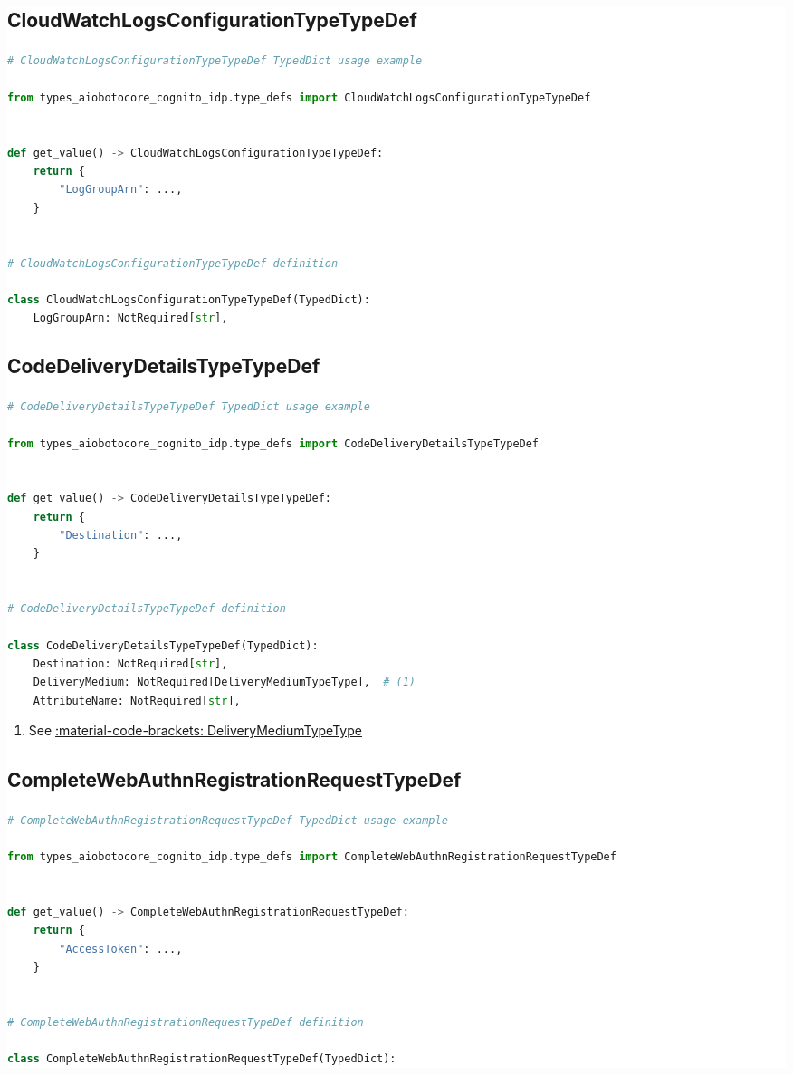 ```python
```


## CloudWatchLogsConfigurationTypeTypeDef

```python
# CloudWatchLogsConfigurationTypeTypeDef TypedDict usage example

from types_aiobotocore_cognito_idp.type_defs import CloudWatchLogsConfigurationTypeTypeDef


def get_value() -> CloudWatchLogsConfigurationTypeTypeDef:
    return {
        "LogGroupArn": ...,
    }


# CloudWatchLogsConfigurationTypeTypeDef definition

class CloudWatchLogsConfigurationTypeTypeDef(TypedDict):
    LogGroupArn: NotRequired[str],
```


## CodeDeliveryDetailsTypeTypeDef

```python
# CodeDeliveryDetailsTypeTypeDef TypedDict usage example

from types_aiobotocore_cognito_idp.type_defs import CodeDeliveryDetailsTypeTypeDef


def get_value() -> CodeDeliveryDetailsTypeTypeDef:
    return {
        "Destination": ...,
    }


# CodeDeliveryDetailsTypeTypeDef definition

class CodeDeliveryDetailsTypeTypeDef(TypedDict):
    Destination: NotRequired[str],
    DeliveryMedium: NotRequired[DeliveryMediumTypeType],  # (1)
    AttributeName: NotRequired[str],
```

1. See [:material-code-brackets: DeliveryMediumTypeType](./literals.md#deliverymediumtypetype)

## CompleteWebAuthnRegistrationRequestTypeDef

```python
# CompleteWebAuthnRegistrationRequestTypeDef TypedDict usage example

from types_aiobotocore_cognito_idp.type_defs import CompleteWebAuthnRegistrationRequestTypeDef


def get_value() -> CompleteWebAuthnRegistrationRequestTypeDef:
    return {
        "AccessToken": ...,
    }


# CompleteWebAuthnRegistrationRequestTypeDef definition

class CompleteWebAuthnRegistrationRequestTypeDef(TypedDict):
```